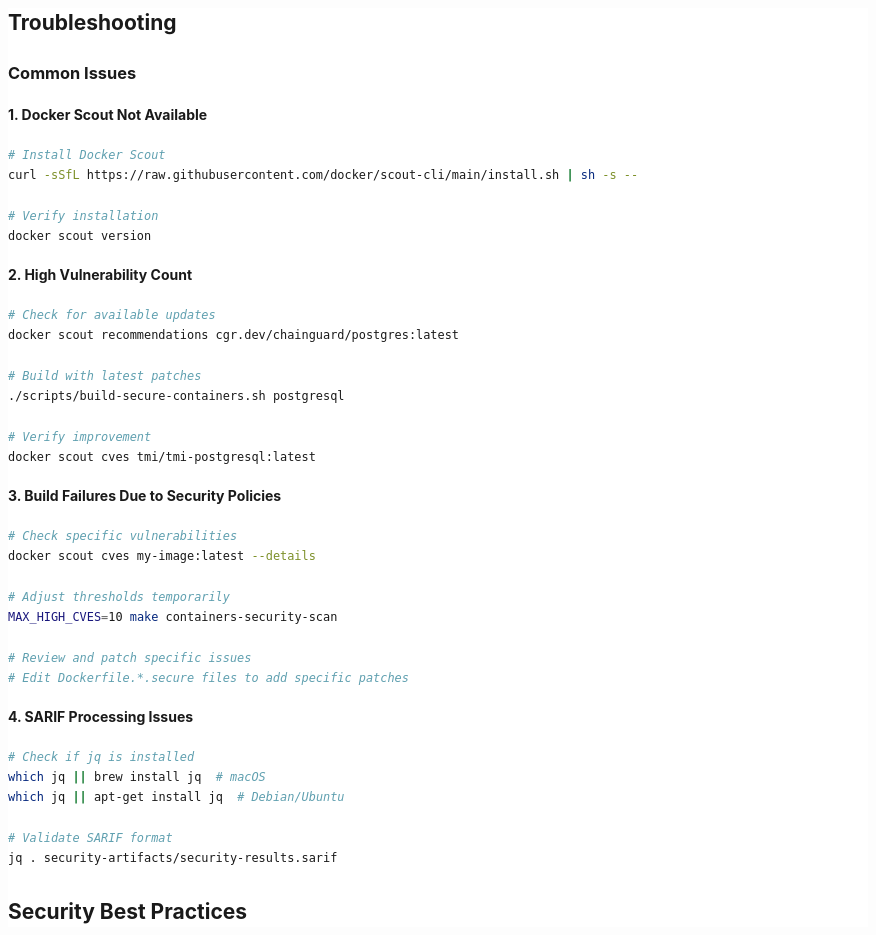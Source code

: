 ## Troubleshooting

### Common Issues

#### 1. Docker Scout Not Available

```bash
# Install Docker Scout
curl -sSfL https://raw.githubusercontent.com/docker/scout-cli/main/install.sh | sh -s --

# Verify installation
docker scout version
```

#### 2. High Vulnerability Count

```bash
# Check for available updates
docker scout recommendations cgr.dev/chainguard/postgres:latest

# Build with latest patches
./scripts/build-secure-containers.sh postgresql

# Verify improvement
docker scout cves tmi/tmi-postgresql:latest
```

#### 3. Build Failures Due to Security Policies

```bash
# Check specific vulnerabilities
docker scout cves my-image:latest --details

# Adjust thresholds temporarily
MAX_HIGH_CVES=10 make containers-security-scan

# Review and patch specific issues
# Edit Dockerfile.*.secure files to add specific patches
```

#### 4. SARIF Processing Issues

```bash
# Check if jq is installed
which jq || brew install jq  # macOS
which jq || apt-get install jq  # Debian/Ubuntu

# Validate SARIF format
jq . security-artifacts/security-results.sarif
```

## Security Best Practices
